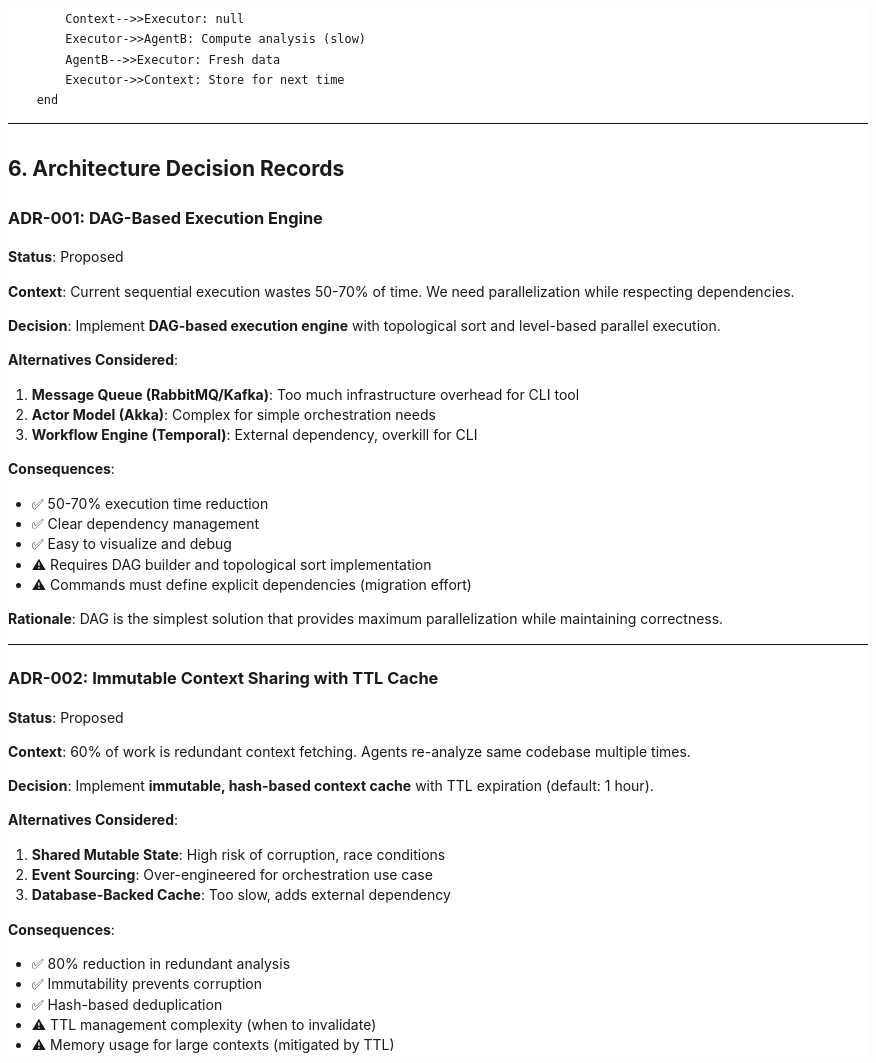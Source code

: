```mermaid
        Context-->>Executor: null
        Executor->>AgentB: Compute analysis (slow)
        AgentB-->>Executor: Fresh data
        Executor->>Context: Store for next time
    end
```

---

## 6. Architecture Decision Records

### ADR-001: DAG-Based Execution Engine

**Status**: Proposed

**Context**:
Current sequential execution wastes 50-70% of time. We need parallelization while respecting dependencies.

**Decision**:
Implement **DAG-based execution engine** with topological sort and level-based parallel execution.

**Alternatives Considered**:
1. **Message Queue (RabbitMQ/Kafka)**: Too much infrastructure overhead for CLI tool
2. **Actor Model (Akka)**: Complex for simple orchestration needs
3. **Workflow Engine (Temporal)**: External dependency, overkill for CLI

**Consequences**:
- ✅ 50-70% execution time reduction
- ✅ Clear dependency management
- ✅ Easy to visualize and debug
- ⚠️ Requires DAG builder and topological sort implementation
- ⚠️ Commands must define explicit dependencies (migration effort)

**Rationale**:
DAG is the simplest solution that provides maximum parallelization while maintaining correctness.

---

### ADR-002: Immutable Context Sharing with TTL Cache

**Status**: Proposed

**Context**:
60% of work is redundant context fetching. Agents re-analyze same codebase multiple times.

**Decision**:
Implement **immutable, hash-based context cache** with TTL expiration (default: 1 hour).

**Alternatives Considered**:
1. **Shared Mutable State**: High risk of corruption, race conditions
2. **Event Sourcing**: Over-engineered for orchestration use case
3. **Database-Backed Cache**: Too slow, adds external dependency

**Consequences**:
- ✅ 80% reduction in redundant analysis
- ✅ Immutability prevents corruption
- ✅ Hash-based deduplication
- ⚠️ TTL management complexity (when to invalidate)
- ⚠️ Memory usage for large contexts (mitigated by TTL)
